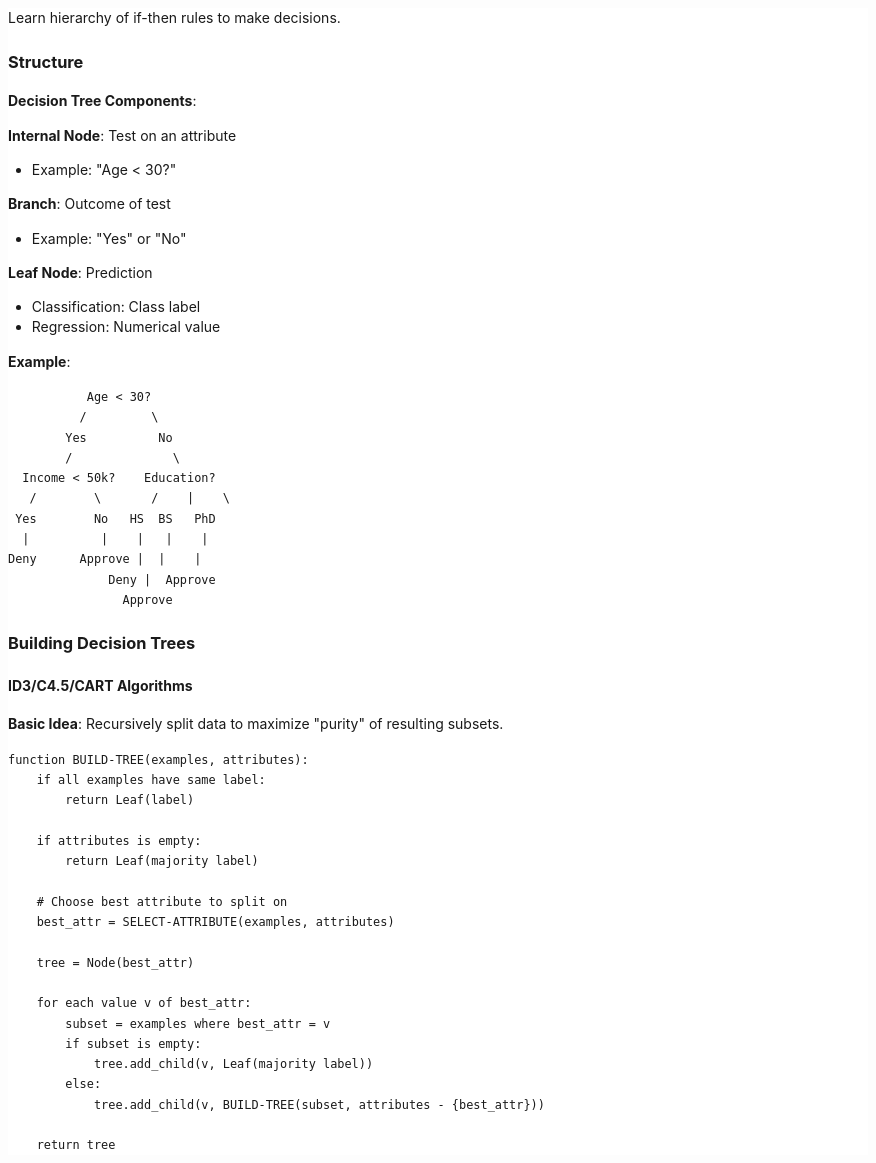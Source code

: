 Learn hierarchy of if-then rules to make decisions.

### Structure

**Decision Tree Components**:

**Internal Node**: Test on an attribute
- Example: "Age < 30?"

**Branch**: Outcome of test
- Example: "Yes" or "No"

**Leaf Node**: Prediction
- Classification: Class label
- Regression: Numerical value

**Example**:
```
           Age < 30?
          /         \
        Yes          No
        /              \
  Income < 50k?    Education?
   /        \       /    |    \
 Yes        No   HS  BS   PhD
  |          |    |   |    |
Deny      Approve |  |    |
              Deny |  Approve
                Approve
```

### Building Decision Trees

#### ID3/C4.5/CART Algorithms

**Basic Idea**: Recursively split data to maximize "purity" of resulting subsets.

```
function BUILD-TREE(examples, attributes):
    if all examples have same label:
        return Leaf(label)
    
    if attributes is empty:
        return Leaf(majority label)
    
    # Choose best attribute to split on
    best_attr = SELECT-ATTRIBUTE(examples, attributes)
    
    tree = Node(best_attr)
    
    for each value v of best_attr:
        subset = examples where best_attr = v
        if subset is empty:
            tree.add_child(v, Leaf(majority label))
        else:
            tree.add_child(v, BUILD-TREE(subset, attributes - {best_attr}))
    
    return tree
```
